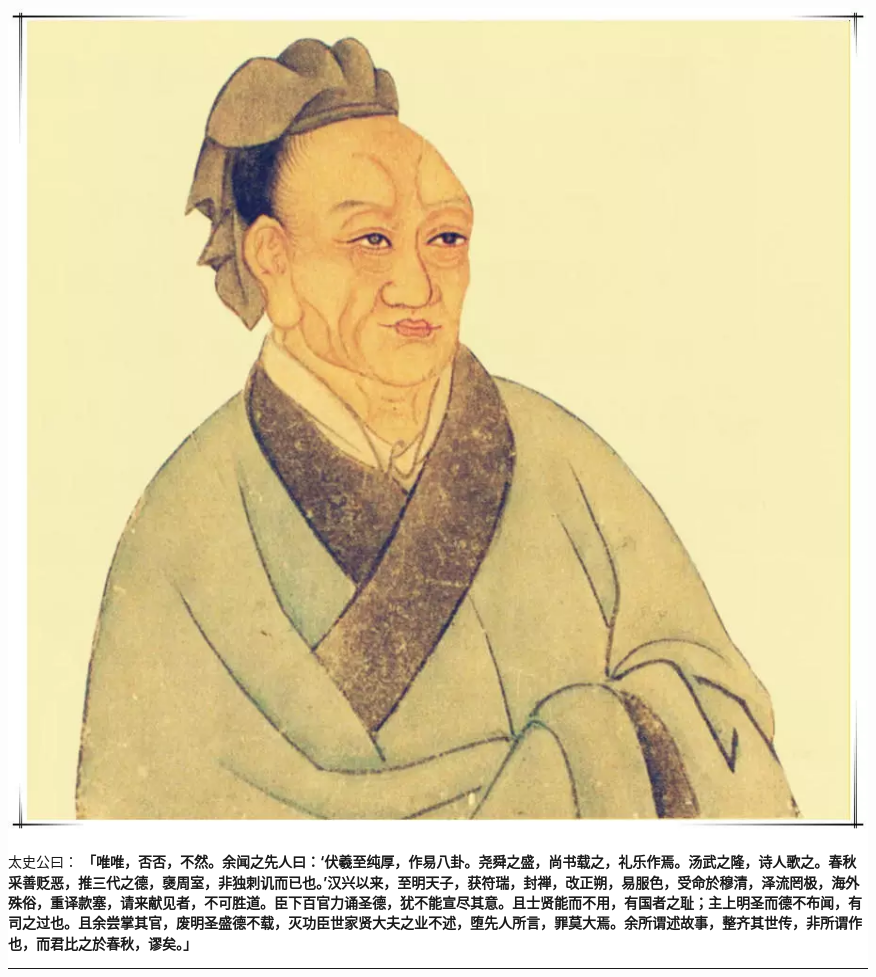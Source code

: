 ![bg left](assets/images/simaqian.webp)

![](assets/audios/130/22.mp3)

太史公曰： __「唯唯，否否，不然。余闻之先人曰：‘伏羲至纯厚，作易八卦。尧舜之盛，尚书载之，礼乐作焉。汤武之隆，诗人歌之。春秋采善贬恶，推三代之德，襃周室，非独刺讥而已也。’汉兴以来，至明天子，获符瑞，封禅，改正朔，易服色，受命於穆清，泽流罔极，海外殊俗，重译款塞，请来献见者，不可胜道。臣下百官力诵圣德，犹不能宣尽其意。且士贤能而不用，有国者之耻；主上明圣而德不布闻，有司之过也。且余尝掌其官，废明圣盛德不载，灭功臣世家贤大夫之业不述，堕先人所言，罪莫大焉。余所谓述故事，整齐其世传，非所谓作也，而君比之於春秋，谬矣。」__ 

---

![](assets/audios/130/23.mp3)
